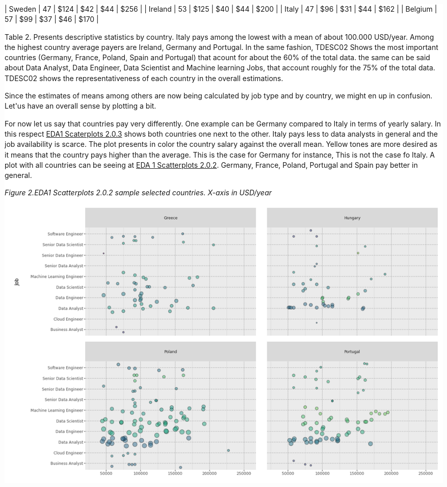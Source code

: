 | Sweden      | 47  | $124  | $42    | $44  | $256  |
| Ireland     | 53  | $125  | $40    | $44  | $200  |
| Italy       | 47  | $96   | $31    | $44  | $162  |
| Belgium     | 57  | $99   | $37    | $46  | $170  |

Table 2. Presents descriptive statistics by country. Italy pays among the lowest with a mean of about 100.000 USD/year.  Among the highest country average payers are Ireland, Germany and Portugal. In the same fashion, TDESC02 Shows the most important countries (Germany, France, Poland, Spain and Portugal) that acount for about the 60% of the total data. the same can be said about Data Analyst, Data Engineer, Data Scientist and Machine learning Jobs, that account roughly for the 75% of the total data. TDESC02 shows the representativeness of each country in the overall estimations. 

Since the estimates of means among others are now being calculated by job type and by country, we might en up in confusion. Let'us have an overall sense by plotting a bit. 

For now let us say that countries pay very differently. One example can be Germany compared to Italy in terms of yearly salary. In this respect [EDA1 Scaterplots 2.0.3](/plot/EDA1%20Scaterpots%202.0.3.png) shows both countries one next to the other. Italy pays less to data analysts in general and the job availability is scarce. The plot presents in color the country salary against the overall mean. Yellow tones are more desired as it means that the country pays higher than the average. This is the case for Germany for instance, This is not the case fo Italy. A plot with all countries can be seeing at [EDA 1 Scatterplots 2.0.2](/plot/EDA1%20Scaterpots%202.0.2.png). Germany, France, Poland, Portugal and Spain pay better in general.

*Figure 2.EDA1 Scatterplots 2.0.2 sample selected countries. X-axis in USD/year*

![EDA1 Scaterpots 2.0.2 sample](/plot/EDA1%20Scaterpots%202.0.2%20sample.PNG)
